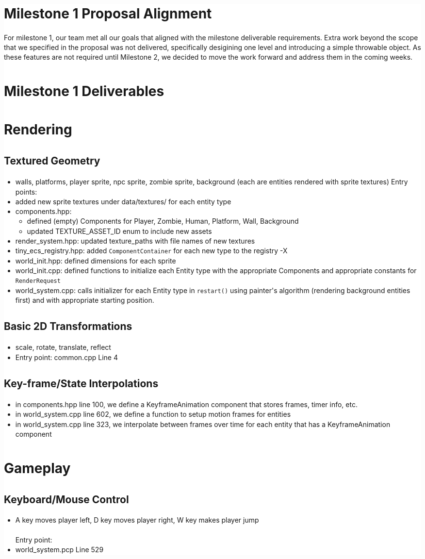 # Milestone 1 Proposal Alignment
For milestone 1, our team met all our goals that aligned with the milestone deliverable requirements. Extra work beyond the scope that we specified in the proposal was not delivered, specifically desigining one level and introducing a simple throwable object. As these features are not required until Milestone 2, we decided to move the work forward and address them in the coming weeks.
# Milestone 1 Deliverables
# Rendering

## Textured Geometry

- walls, platforms, player sprite, npc sprite, zombie sprite, background (each are entities rendered with sprite textures)
Entry points:
- added new sprite textures under data/textures/ for each entity type
- components.hpp: 
  - defined (empty) Components for Player, Zombie, Human, Platform, Wall, Background
  - updated TEXTURE_ASSET_ID enum to include new assets
- render_system.hpp: updated texture_paths with file names of new textures
- tiny_ecs_registry.hpp: added `ComponentContainer` for each new type to the registry -X
- world_init.hpp: defined dimensions for each sprite
- world_init.cpp: defined functions to initialize each Entity type with the appropriate Components and appropriate constants for `RenderRequest` 
- world_system.cpp: calls initializer for each Entity type in `restart()` using painter's algorithm (rendering background entities first) and with appropriate starting position.

## Basic 2D Transformations

- scale, rotate, translate, reflect
- Entry point: common.cpp Line 4

## Key-frame/State Interpolations
- in components.hpp line 100, we define a KeyframeAnimation component that stores frames, timer info, etc.
- in world_system.cpp line 602, we define a function to setup motion frames for entities
- in world_system.cpp line 323, we interpolate between frames over time for each entity that has a KeyframeAnimation component

# Gameplay

## Keyboard/Mouse Control

- A key moves player left, D key moves player right, W key makes player jump
  <br>
  <br>
  Entry point:
- world_system.pcp Line 529

